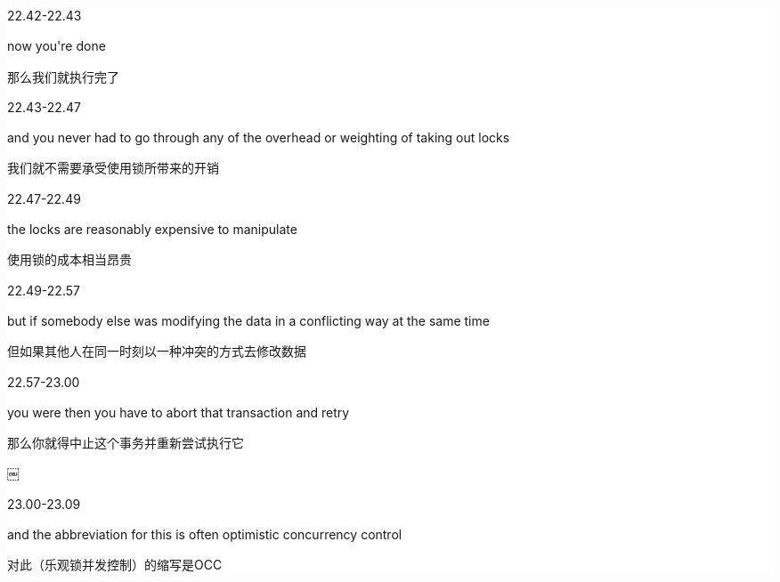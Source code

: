

22.42-22.43



now you're done



那么我们就执行完了



22.43-22.47



 and you never had to go through any of the overhead or weighting of taking out locks



我们就不需要承受使用锁所带来的开销



22.47-22.49



 the locks are reasonably expensive to manipulate



使用锁的成本相当昂贵



22.49-22.57



 but if somebody else was modifying the data in a conflicting way at the same time



但如果其他人在同一时刻以一种冲突的方式去修改数据



22.57-23.00



 you were then you have to abort that transaction and retry 



那么你就得中止这个事务并重新尝试执行它



﻿￼﻿



23.00-23.09



and the abbreviation for this is often optimistic concurrency control 



对此（乐观锁并发控制）的缩写是OCC

